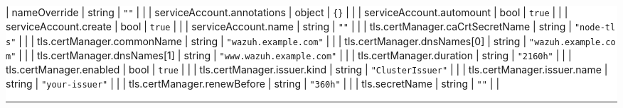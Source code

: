 | nameOverride                                             | string | `""`                                 |                                                                                                                                                                                                                           |
| serviceAccount.annotations                               | object | `{}`                                 |                                                                                                                                                                                                                           |
| serviceAccount.automount                                 | bool   | `true`                               |                                                                                                                                                                                                                           |
| serviceAccount.create                                    | bool   | `true`                               |                                                                                                                                                                                                                           |
| serviceAccount.name                                      | string | `""`                                 |                                                                                                                                                                                                                           |
| tls.certManager.caCrtSecretName                          | string | `"node-tls"`                         |                                                                                                                                                                                                                           |
| tls.certManager.commonName                               | string | `"wazuh.example.com"`                |                                                                                                                                                                                                                           |
| tls.certManager.dnsNames[0]                              | string | `"wazuh.example.com"`                |                                                                                                                                                                                                                           |
| tls.certManager.dnsNames[1]                              | string | `"www.wazuh.example.com"`            |                                                                                                                                                                                                                           |
| tls.certManager.duration                                 | string | `"2160h"`                            |                                                                                                                                                                                                                           |
| tls.certManager.enabled                                  | bool   | `true`                               |                                                                                                                                                                                                                           |
| tls.certManager.issuer.kind                              | string | `"ClusterIssuer"`                    |                                                                                                                                                                                                                           |
| tls.certManager.issuer.name                              | string | `"your-issuer"`                      |                                                                                                                                                                                                                           |
| tls.certManager.renewBefore                              | string | `"360h"`                             |                                                                                                                                                                                                                           |
| tls.secretName                                           | string | `""`                                 |                                                                                                                                                                                                                           |

---
